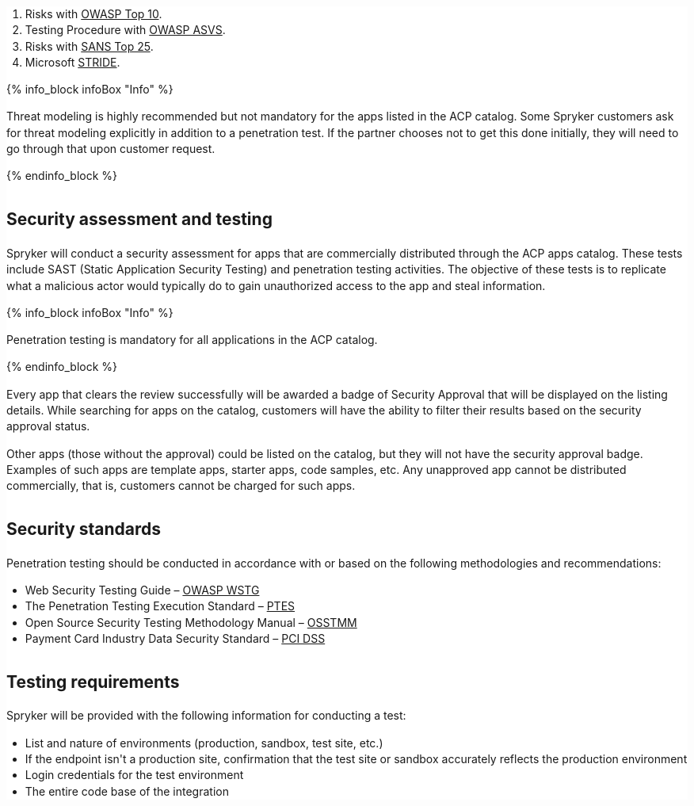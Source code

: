 1. Risks with [OWASP Top 10](https://owasp.org/www-project-top-ten/).
2. Testing Procedure with [OWASP ASVS](https://owasp.org/www-project-application-security-verification-standard/).
3. Risks with [SANS Top 25](https://www.sans.org/top25-software-errors).
4. Microsoft [STRIDE](https://en.wikipedia.org/wiki/STRIDE_%28security%29).

{% info_block infoBox "Info" %}

Threat modeling is highly recommended but not mandatory for the apps listed in the ACP catalog. Some Spryker customers ask for threat modeling explicitly in addition to a penetration test. If the partner chooses not to get this done initially, they will need to go through that upon customer request.

{% endinfo_block %}

## Security assessment and testing

Spryker will conduct a security assessment for apps that are commercially distributed through the ACP apps catalog. These tests include SAST (Static Application Security Testing) and penetration testing activities. The objective of these tests is to replicate what a malicious actor would typically do to gain unauthorized access to the app and steal information.

{% info_block infoBox "Info" %}

Penetration testing is mandatory for all applications in the ACP catalog.

{% endinfo_block %}

Every app that clears the review successfully will be awarded a badge of Security Approval that will be displayed on the listing details. While searching for apps on the catalog, customers will have the ability to filter their results based on the security approval status.

Other apps (those without the approval) could be listed on the catalog, but they will not have the security approval badge. Examples of such apps are template apps, starter apps, code samples, etc. Any unapproved app cannot be distributed commercially, that is, customers cannot be charged for such apps.

## Security standards

Penetration testing should be conducted in accordance with or based on the following methodologies and recommendations:

- Web Security Testing Guide – [OWASP WSTG](https://owasp.org/www-project-web-security-testing-guide/)
- The Penetration Testing Execution Standard – [PTES](http://www.pentest-standard.org/index.php/Main_Page)
- Open Source Security Testing Methodology Manual – [OSSTMM](https://www.isecom.org/OSSTMM.3.pdf)
- Payment Card Industry Data Security Standard – [PCI DSS](https://www.pcisecuritystandards.org/document_library?category=pcidss&document=pci_dss)

## Testing requirements

Spryker will be provided with the following information for conducting a test:

- List and nature of environments (production, sandbox, test site, etc.)
- If the endpoint isn't a production site, confirmation that the test site or sandbox accurately reflects the production environment
- Login credentials for the test environment
- The entire code base of the integration
